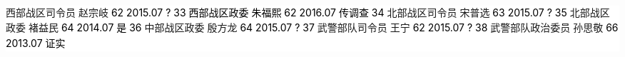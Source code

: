 <td align="left" valign="middle"><span style="font-family: 'AR PL SungtiL GB';">西部战区司令员</span></td>
<td align="center" valign="middle"><span style="font-family: 'AR PL SungtiL GB';">赵宗岐</span></td>
<td align="center" valign="middle" bgcolor="#FFFFFF"><span style="color: #000000;">62</span></td>
<td align="center" valign="middle"><span style="color: #000000;">2015.07</span></td>
<td align="center" valign="middle" bgcolor="#D9D9D9"><span style="color: #000000;">?</span></td>
</tr>
<tr>
<td align="center" valign="middle" b="29"><span style="color: #000000;">33</span></td>
<td align="left" valign="middle"><span style="color: #000000; font-family: 'AR PL SungtiL GB';">西部战区政委</span></td>
<td align="center" valign="middle" bgcolor="#BFBFBF"><span style="color: #000000; font-family: 'AR PL SungtiL GB';">朱福熙</span></td>
<td align="center" valign="middle" bgcolor="#FFFFFF"><span style="color: #000000;">62</span></td>
<td align="center" valign="middle"><span style="color: #000000;">2016.07</span></td>
<td align="center" valign="middle" bgcolor="#D9D9D9"><span style="color: #000000; font-family: 'AR PL SungtiL GB';">传调查</span></td>
</tr>
<tr>
<td align="center" valign="middle" b="29"><span style="color: #000000;">34</span></td>
<td align="left" valign="middle"><span style="font-family: 'AR PL SungtiL GB';">北部战区司令员</span></td>
<td align="center" valign="middle" bgcolor="#FFFFFF"><span style="font-family: 'AR PL SungtiL GB';">宋普选</span></td>
<td align="center" valign="middle" bgcolor="#FFFFFF"><span style="color: #000000;">63</span></td>
<td align="center" valign="middle"><span style="color: #000000;">2015.07</span></td>
<td align="center" valign="middle" bgcolor="#D9D9D9"><span style="color: #000000;">?</span></td>
</tr>
<tr>
<td align="center" valign="middle" b="29"><span style="color: #000000;">35</span></td>
<td align="left" valign="middle"><span style="font-family: 'AR PL SungtiL GB';">北部战区政委</span></td>
<td align="center" valign="middle"><span style="font-family: 'AR PL SungtiL GB';">褚益民</span></td>
<td align="center" valign="middle" bgcolor="#FFFFFF"><span style="color: #000000;">64</span></td>
<td align="center" valign="middle"><span style="color: #000000;">2014.07</span></td>
<td align="center" valign="middle"><span style="color: #000000; font-family: 'AR PL SungtiL GB';">是</span></td>
</tr>
<tr>
<td align="center" valign="middle" b="29"><span style="color: #000000;">36</span></td>
<td align="left" valign="middle"><span style="font-family: 'AR PL SungtiL GB';">中部战区政委</span></td>
<td align="center" valign="middle"><span style="font-family: 'AR PL SungtiL GB';">殷方龙</span></td>
<td align="center" valign="middle" bgcolor="#FFFFFF"><span style="color: #000000;">64</span></td>
<td align="center" valign="middle"><span style="color: #000000;">2015.07</span></td>
<td align="center" valign="middle" bgcolor="#D9D9D9"><span style="color: #000000;">?</span></td>
</tr>
<tr>
<td align="center" valign="middle" b="29"><span style="color: #000000;">37</span></td>
<td align="left" valign="middle"><span style="font-family: 'AR PL SungtiL GB';">武警部队司令员</span></td>
<td align="center" valign="middle" bgcolor="#FFFFFF"><span style="font-family: 'AR PL SungtiL GB';">王宁</span></td>
<td align="center" valign="middle" bgcolor="#FFFFFF"><span style="color: #000000;">62</span></td>
<td align="center" valign="middle"><span style="color: #000000;">2015.07</span></td>
<td align="center" valign="middle" bgcolor="#D9D9D9"><span style="color: #000000;">?</span></td>
</tr>
<tr>
<td align="center" valign="middle" b="29"><span style="color: #000000;">38</span></td>
<td align="left" valign="middle" bgcolor="#FFFFFF"><span style="font-family: 'AR PL SungtiL GB';">武警部队政治委员</span></td>
<td align="center" valign="middle" bgcolor="#FFFFFF"><span style="font-family: 'AR PL SungtiL GB';">孙思敬</span></td>
<td align="center" valign="middle" bgcolor="#FFFFFF"><span style="color: #000000;">66</span></td>
<td align="center" valign="middle"><span style="color: #000000;">2013.07</span></td>
<td align="center" valign="middle"><span style="color: #000000; font-family: 'AR PL SungtiL GB';">证实</span></td>
</tr>
</tbody>